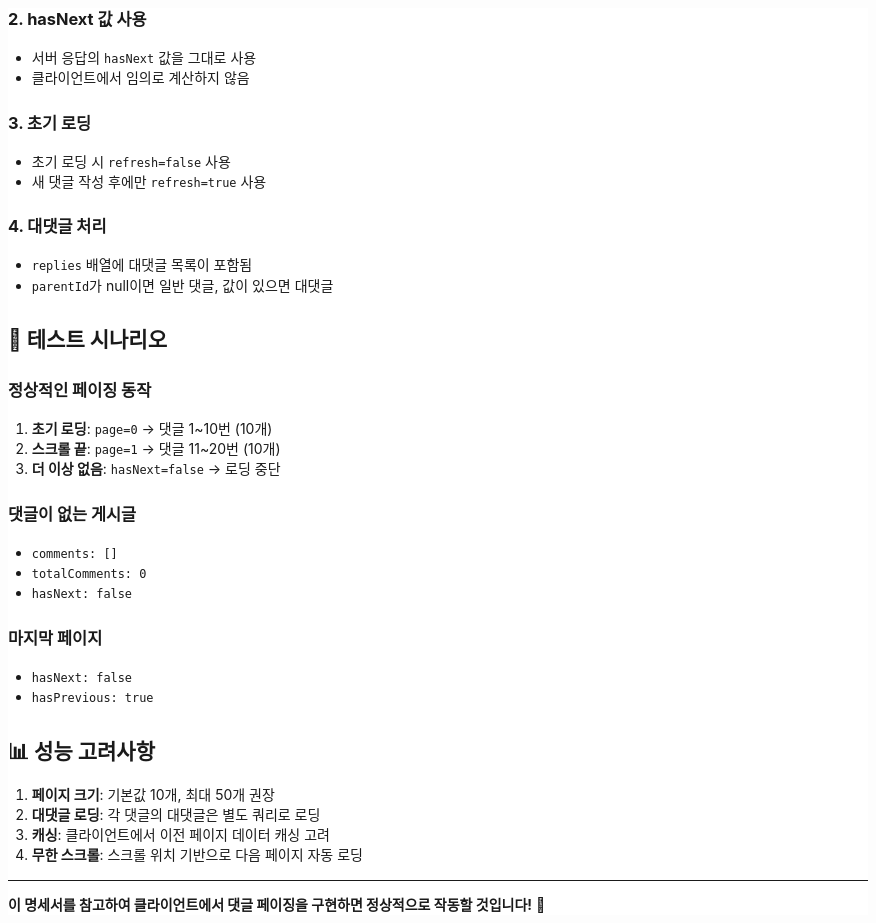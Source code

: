 ### 2. hasNext 값 사용
- 서버 응답의 `hasNext` 값을 그대로 사용
- 클라이언트에서 임의로 계산하지 않음

### 3. 초기 로딩
- 초기 로딩 시 `refresh=false` 사용
- 새 댓글 작성 후에만 `refresh=true` 사용

### 4. 대댓글 처리
- `replies` 배열에 대댓글 목록이 포함됨
- `parentId`가 null이면 일반 댓글, 값이 있으면 대댓글

## 🧪 테스트 시나리오

### 정상적인 페이징 동작
1. **초기 로딩**: `page=0` → 댓글 1~10번 (10개)
2. **스크롤 끝**: `page=1` → 댓글 11~20번 (10개)
3. **더 이상 없음**: `hasNext=false` → 로딩 중단

### 댓글이 없는 게시글
- `comments: []`
- `totalComments: 0`
- `hasNext: false`

### 마지막 페이지
- `hasNext: false`
- `hasPrevious: true`

## 📊 성능 고려사항

1. **페이지 크기**: 기본값 10개, 최대 50개 권장
2. **대댓글 로딩**: 각 댓글의 대댓글은 별도 쿼리로 로딩
3. **캐싱**: 클라이언트에서 이전 페이지 데이터 캐싱 고려
4. **무한 스크롤**: 스크롤 위치 기반으로 다음 페이지 자동 로딩

---

**이 명세서를 참고하여 클라이언트에서 댓글 페이징을 구현하면 정상적으로 작동할 것입니다!** 🚀 